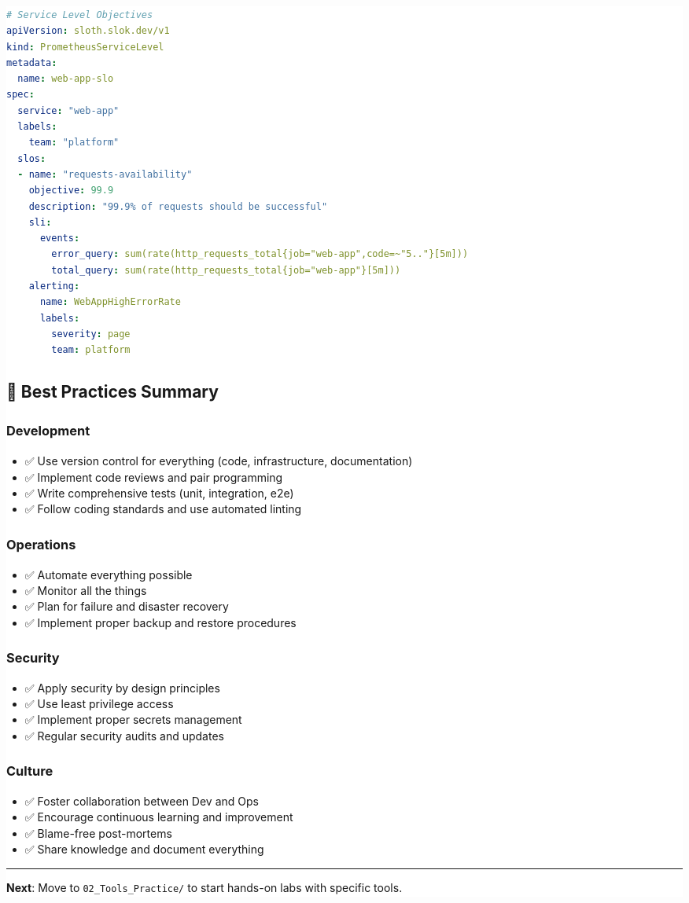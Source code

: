 ```yaml
# Service Level Objectives
apiVersion: sloth.slok.dev/v1
kind: PrometheusServiceLevel
metadata:
  name: web-app-slo
spec:
  service: "web-app"
  labels:
    team: "platform"
  slos:
  - name: "requests-availability"
    objective: 99.9
    description: "99.9% of requests should be successful"
    sli:
      events:
        error_query: sum(rate(http_requests_total{job="web-app",code=~"5.."}[5m]))
        total_query: sum(rate(http_requests_total{job="web-app"}[5m]))
    alerting:
      name: WebAppHighErrorRate
      labels:
        severity: page
        team: platform
```

## 📝 Best Practices Summary

### Development
- ✅ Use version control for everything (code, infrastructure, documentation)
- ✅ Implement code reviews and pair programming
- ✅ Write comprehensive tests (unit, integration, e2e)
- ✅ Follow coding standards and use automated linting

### Operations
- ✅ Automate everything possible
- ✅ Monitor all the things
- ✅ Plan for failure and disaster recovery
- ✅ Implement proper backup and restore procedures

### Security
- ✅ Apply security by design principles
- ✅ Use least privilege access
- ✅ Implement proper secrets management
- ✅ Regular security audits and updates

### Culture
- ✅ Foster collaboration between Dev and Ops
- ✅ Encourage continuous learning and improvement
- ✅ Blame-free post-mortems
- ✅ Share knowledge and document everything

---

**Next**: Move to `02_Tools_Practice/` to start hands-on labs with specific tools.
